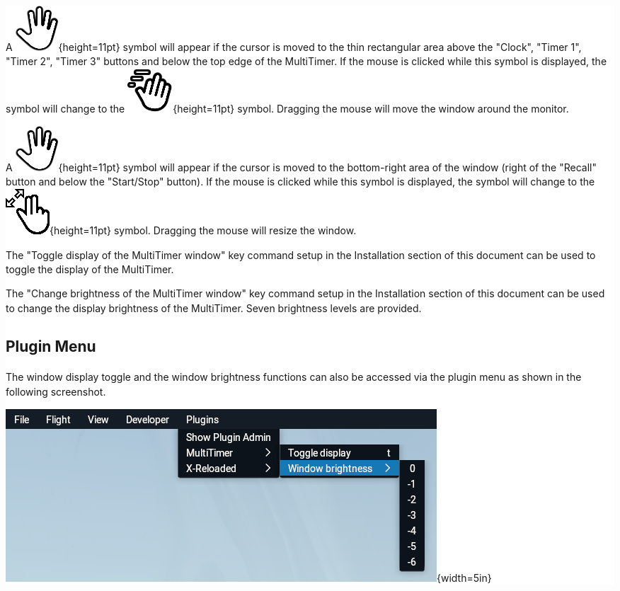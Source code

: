 A ![](hand.png){height=11pt} symbol will appear if the cursor is moved to 
the thin rectangular area above the "Clock", "Timer 1", "Timer 2", "Timer 3" 
buttons and below the top edge of the MultiTimer. If the mouse is clicked while 
this symbol is displayed, the symbol will change to the 
![](hand-move.png){height=11pt} symbol. Dragging the mouse will move the window 
around the monitor.

A ![](hand.png){height=11pt} symbol will appear if the cursor is moved to 
the bottom-right area of the window (right of the "Recall" button and below the 
"Start/Stop" button). If the mouse is clicked while this symbol is displayed, 
the symbol will change to the ![](hand-pinch.png){height=11pt} symbol. 
Dragging the mouse will resize the window.

The "Toggle display of the MultiTimer window" key command setup in the 
Installation section of this document can be used to toggle the display of the 
MultiTimer.

The "Change brightness of the MultiTimer window" key command setup in the 
Installation section of this document can be used to change the display 
brightness of the MultiTimer. Seven brightness levels are provided.

## Plugin Menu

The window display toggle and the window brightness functions can also be 
accessed via the plugin menu as shown in the following screenshot.

![](plugin-menu.png){width=5in}

